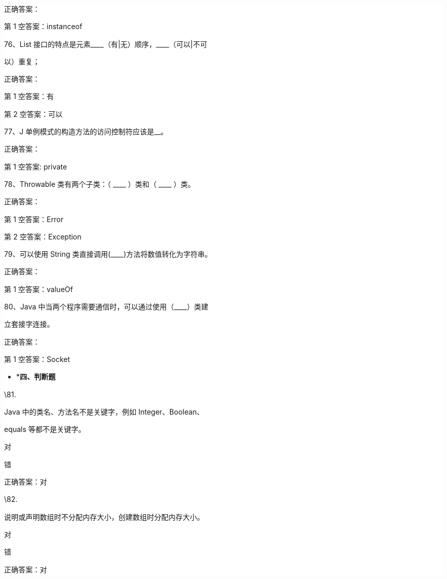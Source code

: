 正确答案：

第 1 空答案：instanceof

76、List 接口的特点是元素____（有|无）顺序，____（可以|不可

以）重复；

正确答案：

第 1 空答案：有

第 2 空答案：可以

77、J 单例模式的构造方法的访问控制符应该是__。

正确答案：

第 1 空答案: private

78、Throwable 类有两个子类：（ ____ ）类和（ ____ ）类。

正确答案：

第 1 空答案：Error

第 2 空答案：Exception

79、可以使用 String 类直接调用(____)方法将数值转化为字符串。

正确答案：

第 1 空答案：valueOf

80、Java 中当两个程序需要通信时，可以通过使用（____）类建

立套接字连接。

正确答案：

第 1 空答案：Socket

* ***四、判断题**

\81. 

Java 中的类名、方法名不是关键字，例如 Integer、Boolean、

equals 等都不是关键字。

对

错

正确答案：对

\82. 

说明或声明数组时不分配内存大小，创建数组时分配内存大小。

对

错

正确答案：对
